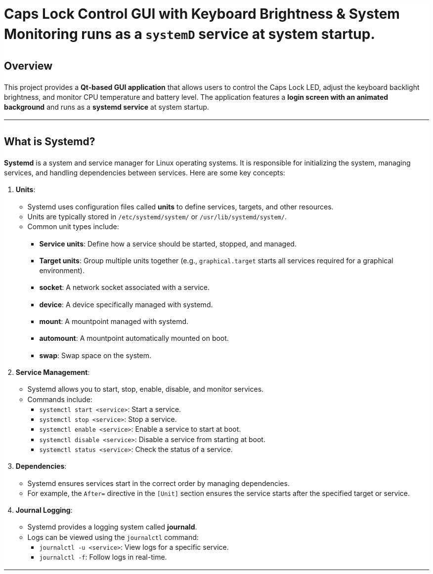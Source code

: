 # Caps Lock Control GUI with Keyboard Brightness & System Monitoring runs as a ``systemD`` service at system startup.

## Overview

This project provides a **Qt-based GUI application** that allows users to control the Caps Lock LED, adjust the keyboard backlight brightness, and monitor CPU temperature and battery level. The application features a **login screen with an animated background** and runs as a **systemd service** at system startup.

---

## What is Systemd?

**Systemd** is a system and service manager for Linux operating systems. It is responsible for initializing the system, managing services, and handling dependencies between services. Here are some key concepts:

1. **Units**:
   - Systemd uses configuration files called **units** to define services, targets, and other resources.
   - Units are typically stored in `/etc/systemd/system/` or `/usr/lib/systemd/system/`.
   - Common unit types include:
     - **Service units**: Define how a service should be started, stopped, and managed.
     - **Target units**: Group multiple units together (e.g., `graphical.target` starts all services required for a graphical environment).
     - **socket**: A network socket associated with a service.

     - **device**: A device specifically managed with systemd.

     - **mount**: A mountpoint managed with systemd.

     - **automount**: A mountpoint automatically mounted on boot.

     - **swap**: Swap space on the system.

2. **Service Management**:
   - Systemd allows you to start, stop, enable, disable, and monitor services.
   - Commands include:
     - `systemctl start <service>`: Start a service.
     - `systemctl stop <service>`: Stop a service.
     - `systemctl enable <service>`: Enable a service to start at boot.
     - `systemctl disable <service>`: Disable a service from starting at boot.
     - `systemctl status <service>`: Check the status of a service.

3. **Dependencies**:
   - Systemd ensures services start in the correct order by managing dependencies.
   - For example, the `After=` directive in the `[Unit]` section ensures the service starts after the specified target or service.

4. **Journal Logging**:
   - Systemd provides a logging system called **journald**.
   - Logs can be viewed using the `journalctl` command:
     - `journalctl -u <service>`: View logs for a specific service.
     - `journalctl -f`: Follow logs in real-time.

---